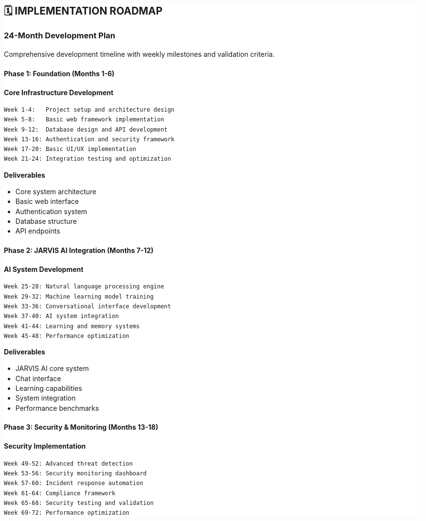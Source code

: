 
## 🗓️ IMPLEMENTATION ROADMAP

### 24-Month Development Plan

Comprehensive development timeline with weekly milestones and validation criteria.

#### Phase 1: Foundation (Months 1-6)

**Core Infrastructure Development**
```
Week 1-4:   Project setup and architecture design
Week 5-8:   Basic web framework implementation
Week 9-12:  Database design and API development
Week 13-16: Authentication and security framework
Week 17-20: Basic UI/UX implementation
Week 21-24: Integration testing and optimization
```

**Deliverables**
- Core system architecture
- Basic web interface
- Authentication system
- Database structure
- API endpoints

#### Phase 2: JARVIS AI Integration (Months 7-12)

**AI System Development**
```
Week 25-28: Natural language processing engine
Week 29-32: Machine learning model training
Week 33-36: Conversational interface development
Week 37-40: AI system integration
Week 41-44: Learning and memory systems
Week 45-48: Performance optimization
```

**Deliverables**
- JARVIS AI core system
- Chat interface
- Learning capabilities
- System integration
- Performance benchmarks

#### Phase 3: Security & Monitoring (Months 13-18)

**Security Implementation**
```
Week 49-52: Advanced threat detection
Week 53-56: Security monitoring dashboard
Week 57-60: Incident response automation
Week 61-64: Compliance framework
Week 65-68: Security testing and validation
Week 69-72: Performance optimization
```
